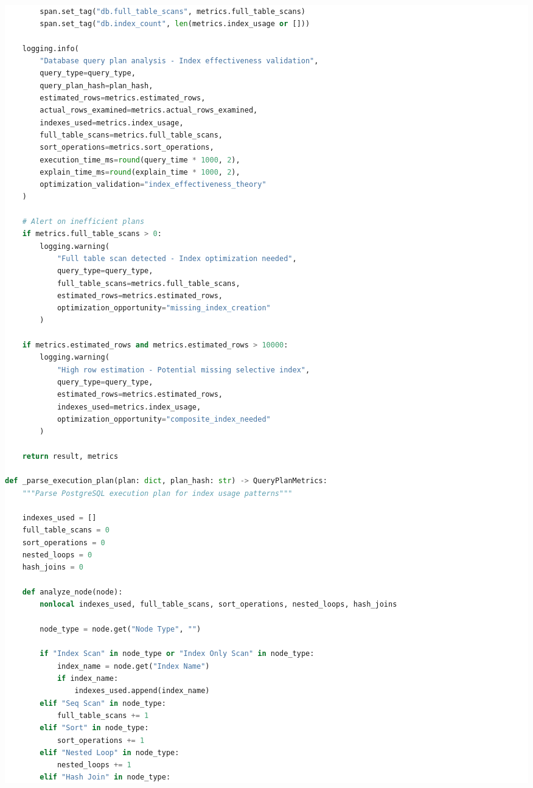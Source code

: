 ```python
        span.set_tag("db.full_table_scans", metrics.full_table_scans)
        span.set_tag("db.index_count", len(metrics.index_usage or []))

    logging.info(
        "Database query plan analysis - Index effectiveness validation",
        query_type=query_type,
        query_plan_hash=plan_hash,
        estimated_rows=metrics.estimated_rows,
        actual_rows_examined=metrics.actual_rows_examined,
        indexes_used=metrics.index_usage,
        full_table_scans=metrics.full_table_scans,
        sort_operations=metrics.sort_operations,
        execution_time_ms=round(query_time * 1000, 2),
        explain_time_ms=round(explain_time * 1000, 2),
        optimization_validation="index_effectiveness_theory"
    )

    # Alert on inefficient plans
    if metrics.full_table_scans > 0:
        logging.warning(
            "Full table scan detected - Index optimization needed",
            query_type=query_type,
            full_table_scans=metrics.full_table_scans,
            estimated_rows=metrics.estimated_rows,
            optimization_opportunity="missing_index_creation"
        )

    if metrics.estimated_rows and metrics.estimated_rows > 10000:
        logging.warning(
            "High row estimation - Potential missing selective index",
            query_type=query_type,
            estimated_rows=metrics.estimated_rows,
            indexes_used=metrics.index_usage,
            optimization_opportunity="composite_index_needed"
        )

    return result, metrics

def _parse_execution_plan(plan: dict, plan_hash: str) -> QueryPlanMetrics:
    """Parse PostgreSQL execution plan for index usage patterns"""

    indexes_used = []
    full_table_scans = 0
    sort_operations = 0
    nested_loops = 0
    hash_joins = 0

    def analyze_node(node):
        nonlocal indexes_used, full_table_scans, sort_operations, nested_loops, hash_joins

        node_type = node.get("Node Type", "")

        if "Index Scan" in node_type or "Index Only Scan" in node_type:
            index_name = node.get("Index Name")
            if index_name:
                indexes_used.append(index_name)
        elif "Seq Scan" in node_type:
            full_table_scans += 1
        elif "Sort" in node_type:
            sort_operations += 1
        elif "Nested Loop" in node_type:
            nested_loops += 1
        elif "Hash Join" in node_type:
```